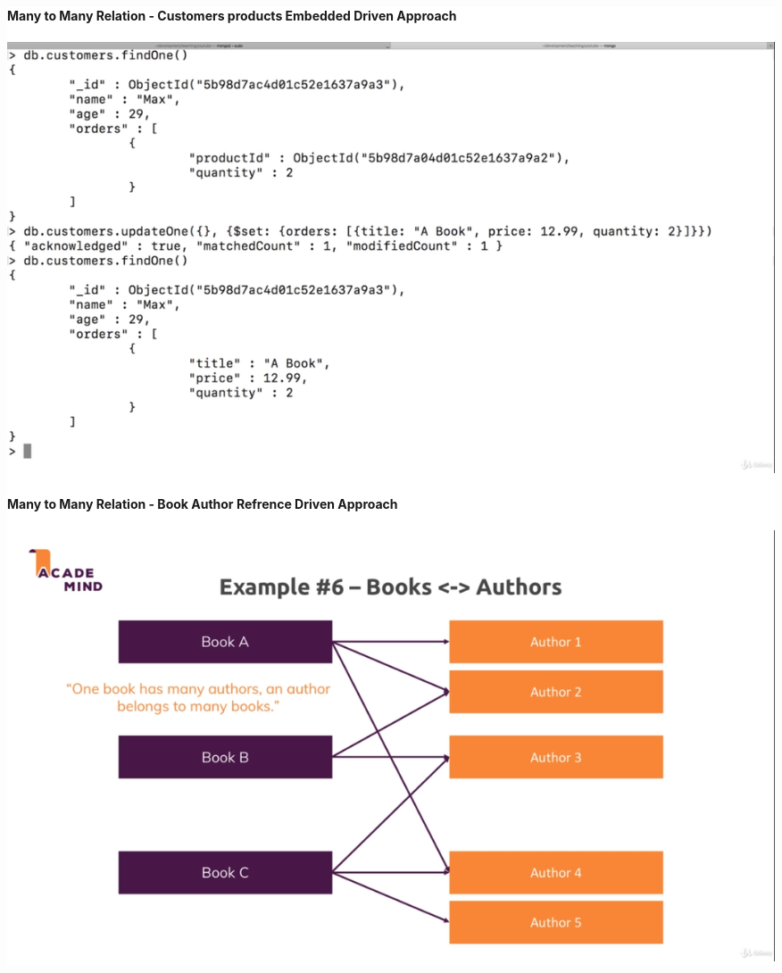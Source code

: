 #### Many to Many Relation - Customers products Embedded Driven Approach
![Screenshot](./Screenshots/Screenshot44.png?raw=true "Screenshot")

#### Many to Many Relation - Book Author Refrence Driven Approach
![Screenshot](./Screenshots/Screenshot45.png?raw=true "Screenshot")
